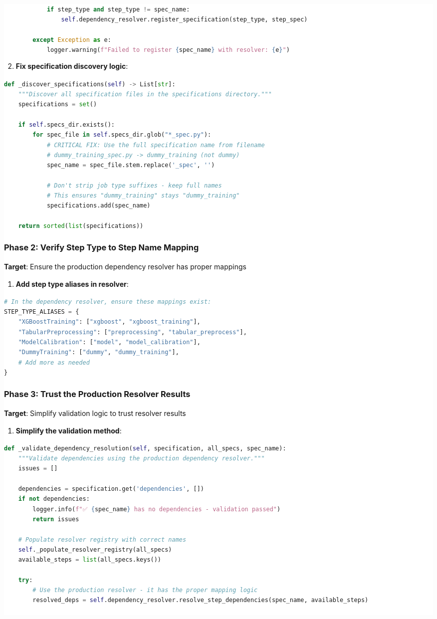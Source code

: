 ```python
            if step_type and step_type != spec_name:
                self.dependency_resolver.register_specification(step_type, step_spec)
                
        except Exception as e:
            logger.warning(f"Failed to register {spec_name} with resolver: {e}")
```

2. **Fix specification discovery logic**:
```python
def _discover_specifications(self) -> List[str]:
    """Discover all specification files in the specifications directory."""
    specifications = set()
    
    if self.specs_dir.exists():
        for spec_file in self.specs_dir.glob("*_spec.py"):
            # CRITICAL FIX: Use the full specification name from filename
            # dummy_training_spec.py -> dummy_training (not dummy)
            spec_name = spec_file.stem.replace('_spec', '')
            
            # Don't strip job type suffixes - keep full names
            # This ensures "dummy_training" stays "dummy_training"
            specifications.add(spec_name)
    
    return sorted(list(specifications))
```

### Phase 2: Verify Step Type to Step Name Mapping

**Target**: Ensure the production dependency resolver has proper mappings

1. **Add step type aliases in resolver**:
```python
# In the dependency resolver, ensure these mappings exist:
STEP_TYPE_ALIASES = {
    "XGBoostTraining": ["xgboost", "xgboost_training"],
    "TabularPreprocessing": ["preprocessing", "tabular_preprocess"], 
    "ModelCalibration": ["model", "model_calibration"],
    "DummyTraining": ["dummy", "dummy_training"],
    # Add more as needed
}
```

### Phase 3: Trust the Production Resolver Results

**Target**: Simplify validation logic to trust resolver results

1. **Simplify the validation method**:
```python
def _validate_dependency_resolution(self, specification, all_specs, spec_name):
    """Validate dependencies using the production dependency resolver."""
    issues = []
    
    dependencies = specification.get('dependencies', [])
    if not dependencies:
        logger.info(f"✅ {spec_name} has no dependencies - validation passed")
        return issues
    
    # Populate resolver registry with correct names
    self._populate_resolver_registry(all_specs)
    available_steps = list(all_specs.keys())
    
    try:
        # Use the production resolver - it has the proper mapping logic
        resolved_deps = self.dependency_resolver.resolve_step_dependencies(spec_name, available_steps)
        
```